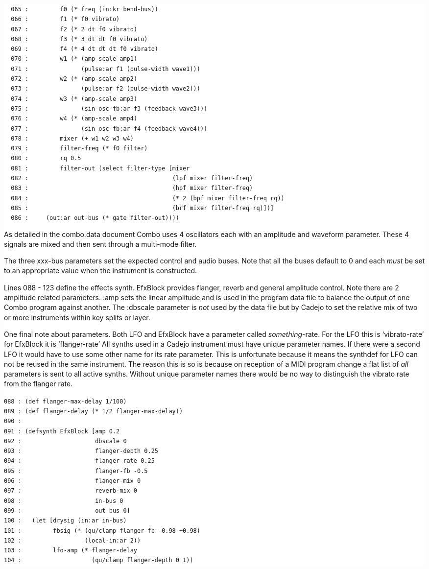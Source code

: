 	  065 :         f0 (* freq (in:kr bend-bus))
	  066 :         f1 (* f0 vibrato)
	  067 :         f2 (* 2 dt f0 vibrato)
	  068 :         f3 (* 3 dt dt f0 vibrato)
	  069 :         f4 (* 4 dt dt dt f0 vibrato)
	  070 :         w1 (* (amp-scale amp1)
	  071 :               (pulse:ar f1 (pulse-width wave1)))
	  072 :         w2 (* (amp-scale amp2)
	  073 :               (pulse:ar f2 (pulse-width wave2)))
	  074 :         w3 (* (amp-scale amp3)
	  075 :               (sin-osc-fb:ar f3 (feedback wave3)))
	  076 :         w4 (* (amp-scale amp4)
	  077 :               (sin-osc-fb:ar f4 (feedback wave4)))
	  078 :         mixer (+ w1 w2 w3 w4)
	  079 :         filter-freq (* f0 filter)
	  080 :         rq 0.5
	  081 :         filter-out (select filter-type [mixer 
	  082 :                                         (lpf mixer filter-freq)
	  083 :                                         (hpf mixer filter-freq)
	  084 :                                         (* 2 (bpf mixer filter-freq rq))
	  085 :                                         (brf mixer filter-freq rq)])]
	  086 :     (out:ar out-bus (* gate filter-out))))  

As detailed in the combo.data document Combo uses 4 oscillators each with
an amplitude and waveform parameter. These 4 signals are mixed and then
sent through a multi-mode filter.  

The three xxx-bus parameters set the expected control and audio buses. Note
that all the buses default to 0 and each *must* be set to an appropriate
value when the instrument is constructed.

Lines 088 - 123 define the effects synth. EfxBlock provides flanger, reverb
and general amplitude control. Note there are 2 amplitude related
parameters. :amp sets the linear amplitude and is used in the program data
file to balance the output of one Combo program against another. The
:dbscale parameter is *not* used by the data file but by Cadejo to set the
relative mix of two or more instruments within key splits or layer.  

One final note about parameters. Both LFO and EfxBlock have a parameter
called *something*-rate. For the LFO this is ‘vibrato-rate’ for EfxBlock it
is ‘flanger-rate’ All synths used in a Cadejo instrument must have unique
parameter names. If there were a second LFO it would have to use some other
name for its rate parameter. This is unfortunate because it means the
synthdef for LFO can not be reused in the same instrument. The reason this
is so is because on reception of a MIDI program change a flat list of *all*
parameters is sent to all active synths. Without unique parameter names
there would be no way to distinguish the vibrato rate from the flanger
rate.

	088 : (def flanger-max-delay 1/100)
	089 : (def flanger-delay (* 1/2 flanger-max-delay))
	090 : 
	091 : (defsynth EfxBlock [amp 0.2
	092 :                     dbscale 0
	093 :                     flanger-depth 0.25
	094 :                     flanger-rate 0.25
	095 :                     flanger-fb -0.5
	096 :                     flanger-mix 0
	097 :                     reverb-mix 0
	098 :                     in-bus 0
	099 :                     out-bus 0]
	100 :   (let [drysig (in:ar in-bus)
	101 :         fbsig (* (qu/clamp flanger-fb -0.98 +0.98) 
	102 :                  (local-in:ar 2))
	103 :         lfo-amp (* flanger-delay 
	104 :                    (qu/clamp flanger-depth 0 1))